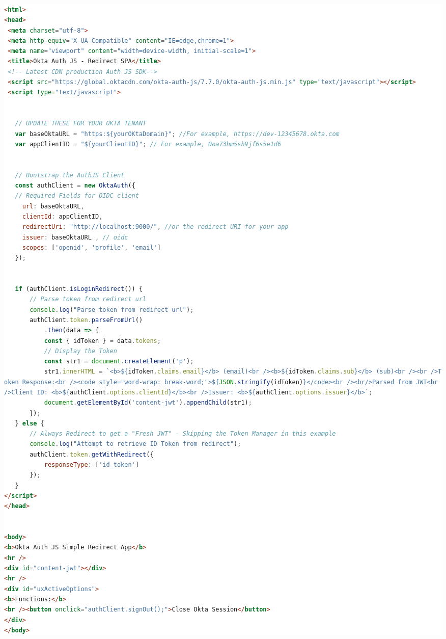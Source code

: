 ```html
<html>
<head>
 <meta charset="utf-8">
 <meta http-equiv="X-UA-Compatible" content="IE=edge,chrome=1">
 <meta name="viewport" content="width=device-width, initial-scale=1">
 <title>Okta Auth JS - Redirect SPA</title>
 <!-- Latest CDN production Auth JS SDK-->
 <script src="https://global.oktacdn.com/okta-auth-js/7.7.0/okta-auth-js.min.js" type="text/javascript"></script>
 <script type="text/javascript">


   // UPDATE THESE FOR YOUR OKTA TENANT
   var baseOktaURL = "https:${yourOKtaDomain}"; //For example, https://dev-12345678.okta.com
   var appClientID = "${yourClientID}"; // For example, 0oa73hm5sh9jf6s5e1d6


   // Bootstrap the AuthJS Client
   const authClient = new OktaAuth({
   // Required Fields for OIDC client
     url: baseOktaURL,
     clientId: appClientID,
     redirectUri: "http://localhost:9000/", //or the redirect URI for your app
     issuer: baseOktaURL , // oidc
     scopes: ['openid', 'profile', 'email']
   });


   if (authClient.isLoginRedirect()) {
       // Parse token from redirect url
       console.log("Parse token from redirect url");
       authClient.token.parseFromUrl()
           .then(data => {
           const { idToken } = data.tokens;
           // Display the Token
           const str1 = document.createElement('p');
           str1.innerHTML = `<b>${idToken.claims.email}</b> (email)<br /><b>${idToken.claims.sub}</b> (sub)<br /><br />Token Response:<br /><code style="word-wrap: break-word;">${JSON.stringify(idToken)}</code><br /><br/>Parsed from JWT<br />Client ID: <b>${authClient.options.clientId}</b><br />Issuer: <b>${authClient.options.issuer}</b>`;
           document.getElementById('content-jwt').appendChild(str1);
       });
   } else {
       // Always Redirect to get a "Fresh JWT" - Skipping the Token Manager in this example
       console.log("Attempt to retrieve ID Token from redirect");
       authClient.token.getWithRedirect({
           responseType: ['id_token']
       });
   }
</script>
</head>


<body>
<b>Okta Auth JS Simple Redirect App</b>
<hr />
<div id="content-jwt"></div>
<hr />
<div id="uxActiveOptions">
<b>Functions:</b>
<br /><button onclick="authClient.signOut();">Close Okta Session</button>
</div>
</body>
```